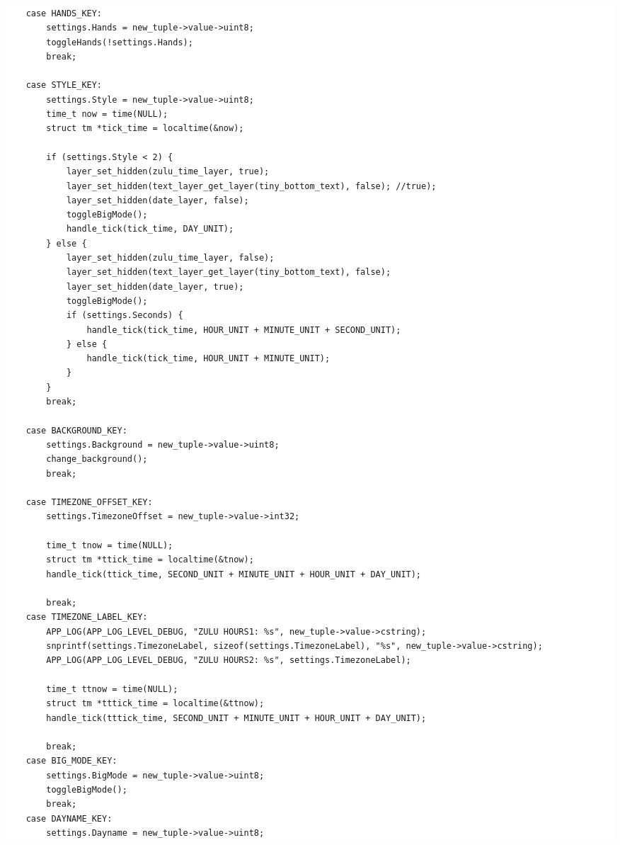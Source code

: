 
		case HANDS_KEY:
			settings.Hands = new_tuple->value->uint8;
            toggleHands(!settings.Hands);
			break;

		case STYLE_KEY:
			settings.Style = new_tuple->value->uint8;
			time_t now = time(NULL);
			struct tm *tick_time = localtime(&now);

			if (settings.Style < 2) {
				layer_set_hidden(zulu_time_layer, true);
				layer_set_hidden(text_layer_get_layer(tiny_bottom_text), false); //true);
				layer_set_hidden(date_layer, false);
				toggleBigMode();
				handle_tick(tick_time, DAY_UNIT);
			} else {
				layer_set_hidden(zulu_time_layer, false);
				layer_set_hidden(text_layer_get_layer(tiny_bottom_text), false);
				layer_set_hidden(date_layer, true);
				toggleBigMode();
				if (settings.Seconds) {
					handle_tick(tick_time, HOUR_UNIT + MINUTE_UNIT + SECOND_UNIT);
				} else {
					handle_tick(tick_time, HOUR_UNIT + MINUTE_UNIT);
				}
			}
			break;

		case BACKGROUND_KEY:
			settings.Background = new_tuple->value->uint8;
			change_background();
			break;

		case TIMEZONE_OFFSET_KEY:
			settings.TimezoneOffset = new_tuple->value->int32;

			time_t tnow = time(NULL);
			struct tm *ttick_time = localtime(&tnow);
			handle_tick(ttick_time, SECOND_UNIT + MINUTE_UNIT + HOUR_UNIT + DAY_UNIT);

			break;
		case TIMEZONE_LABEL_KEY:
			APP_LOG(APP_LOG_LEVEL_DEBUG, "ZULU HOURS1: %s", new_tuple->value->cstring);
			snprintf(settings.TimezoneLabel, sizeof(settings.TimezoneLabel), "%s", new_tuple->value->cstring);
			APP_LOG(APP_LOG_LEVEL_DEBUG, "ZULU HOURS2: %s", settings.TimezoneLabel);

			time_t ttnow = time(NULL);
			struct tm *tttick_time = localtime(&ttnow);
			handle_tick(tttick_time, SECOND_UNIT + MINUTE_UNIT + HOUR_UNIT + DAY_UNIT);

			break;
		case BIG_MODE_KEY:
			settings.BigMode = new_tuple->value->uint8;
			toggleBigMode();
			break;
        case DAYNAME_KEY:
			settings.Dayname = new_tuple->value->uint8;
